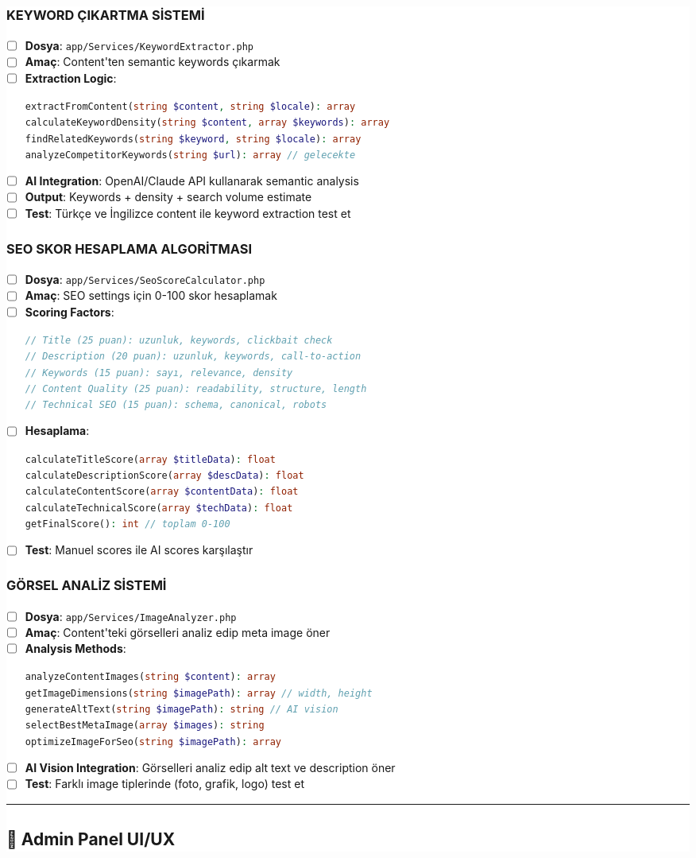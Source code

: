 
### KEYWORD ÇIKARTMA SİSTEMİ
- [ ] **Dosya**: `app/Services/KeywordExtractor.php`  
- [ ] **Amaç**: Content'ten semantic keywords çıkarmak
- [ ] **Extraction Logic**:
  ```php
  extractFromContent(string $content, string $locale): array
  calculateKeywordDensity(string $content, array $keywords): array
  findRelatedKeywords(string $keyword, string $locale): array
  analyzeCompetitorKeywords(string $url): array // gelecekte
  ```
- [ ] **AI Integration**: OpenAI/Claude API kullanarak semantic analysis
- [ ] **Output**: Keywords + density + search volume estimate
- [ ] **Test**: Türkçe ve İngilizce content ile keyword extraction test et

### SEO SKOR HESAPLAMA ALGORİTMASI
- [ ] **Dosya**: `app/Services/SeoScoreCalculator.php`
- [ ] **Amaç**: SEO settings için 0-100 skor hesaplamak
- [ ] **Scoring Factors**:
  ```php
  // Title (25 puan): uzunluk, keywords, clickbait check
  // Description (20 puan): uzunluk, keywords, call-to-action
  // Keywords (15 puan): sayı, relevance, density
  // Content Quality (25 puan): readability, structure, length
  // Technical SEO (15 puan): schema, canonical, robots
  ```
- [ ] **Hesaplama**:
  ```php
  calculateTitleScore(array $titleData): float
  calculateDescriptionScore(array $descData): float  
  calculateContentScore(array $contentData): float
  calculateTechnicalScore(array $techData): float
  getFinalScore(): int // toplam 0-100
  ```
- [ ] **Test**: Manuel scores ile AI scores karşılaştır

### GÖRSEL ANALİZ SİSTEMİ
- [ ] **Dosya**: `app/Services/ImageAnalyzer.php`
- [ ] **Amaç**: Content'teki görselleri analiz edip meta image öner
- [ ] **Analysis Methods**:
  ```php
  analyzeContentImages(string $content): array
  getImageDimensions(string $imagePath): array // width, height
  generateAltText(string $imagePath): string // AI vision
  selectBestMetaImage(array $images): string
  optimizeImageForSeo(string $imagePath): array
  ```
- [ ] **AI Vision Integration**: Görselleri analiz edip alt text ve description öner
- [ ] **Test**: Farklı image tiplerinde (foto, grafik, logo) test et

---

## 🎨 Admin Panel UI/UX
